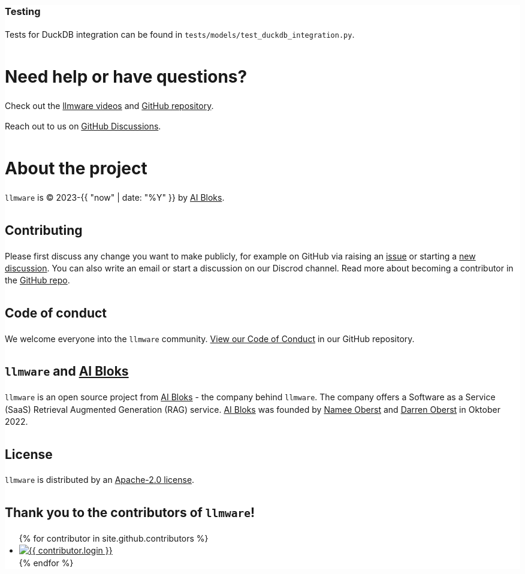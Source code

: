 ### Testing
Tests for DuckDB integration can be found in `tests/models/test_duckdb_integration.py`.


Need help or have questions?
============================

Check out the [llmware videos](https://www.youtube.com/@llmware) and [GitHub repository](https://github.com/llmware-ai/llmware).

Reach out to us on [GitHub Discussions](https://github.com/llmware-ai/llmware/discussions).


# About the project

`llmware` is &copy; 2023-{{ "now" | date: "%Y" }} by [AI Bloks](https://www.aibloks.com/home).

## Contributing
Please first discuss any change you want to make publicly, for example on GitHub via raising an [issue](https://github.com/llmware-ai/llmware/issues) or starting a [new discussion](https://github.com/llmware-ai/llmware/discussions).
You can also write an email or start a discussion on our Discrod channel.
Read more about becoming a contributor in the [GitHub repo](https://github.com/llmware-ai/llmware/blob/main/CONTRIBUTING.md).

## Code of conduct
We welcome everyone into the ``llmware`` community.
[View our Code of Conduct](https://github.com/llmware-ai/llmware/blob/main/CODE_OF_CONDUCT.md) in our GitHub repository.

## ``llmware`` and [AI Bloks](https://www.aibloks.com/home)
``llmware`` is an open source project from [AI Bloks](https://www.aibloks.com/home) - the company behind ``llmware``.
The company offers a Software as a Service (SaaS) Retrieval Augmented Generation (RAG) service.
[AI Bloks](https://www.aibloks.com/home) was founded by [Namee Oberst](https://www.linkedin.com/in/nameeoberst/) and [Darren Oberst](https://www.linkedin.com/in/darren-oberst-34a4b54/) in Oktober 2022.

## License

`llmware` is distributed by an [Apache-2.0 license](https://github.com/llmware-ai/llmware/blob/main/LICENSE).

## Thank you to the contributors of ``llmware``!
<ul class="list-style-none">
{% for contributor in site.github.contributors %}
  <li class="d-inline-block mr-1">
     <a href="{{ contributor.html_url }}">
        <img src="{{ contributor.avatar_url }}" width="32" height="32" alt="{{ contributor.login }}">
    </a>
  </li>
{% endfor %}
</ul>
